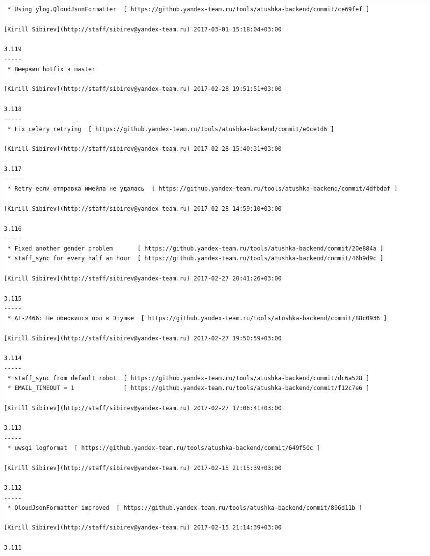 ```
 * Using ylog.QloudJsonFormatter  [ https://github.yandex-team.ru/tools/atushka-backend/commit/ce69fef ]

[Kirill Sibirev](http://staff/sibirev@yandex-team.ru) 2017-03-01 15:18:04+03:00

3.119
-----
 * Вмержил hotfix в master

[Kirill Sibirev](http://staff/sibirev@yandex-team.ru) 2017-02-28 19:51:51+03:00

3.118
-----
 * Fix celery retrying  [ https://github.yandex-team.ru/tools/atushka-backend/commit/e0ce1d6 ]

[Kirill Sibirev](http://staff/sibirev@yandex-team.ru) 2017-02-28 15:40:31+03:00

3.117
-----
 * Retry если отправка имейла не удалась  [ https://github.yandex-team.ru/tools/atushka-backend/commit/4dfbdaf ]

[Kirill Sibirev](http://staff/sibirev@yandex-team.ru) 2017-02-28 14:59:10+03:00

3.116
-----
 * Fixed another gender problem       [ https://github.yandex-team.ru/tools/atushka-backend/commit/20e884a ]
 * staff_sync for every half an hour  [ https://github.yandex-team.ru/tools/atushka-backend/commit/46b9d9c ]

[Kirill Sibirev](http://staff/sibirev@yandex-team.ru) 2017-02-27 20:41:26+03:00

3.115
-----
 * AT-2466: Не обновился пол в Этушке  [ https://github.yandex-team.ru/tools/atushka-backend/commit/88c0936 ]

[Kirill Sibirev](http://staff/sibirev@yandex-team.ru) 2017-02-27 19:50:59+03:00

3.114
-----
 * staff_sync from default robot  [ https://github.yandex-team.ru/tools/atushka-backend/commit/dc6a528 ]
 * EMAIL_TIMEOUT = 1              [ https://github.yandex-team.ru/tools/atushka-backend/commit/f12c7e6 ]

[Kirill Sibirev](http://staff/sibirev@yandex-team.ru) 2017-02-27 17:06:41+03:00

3.113
-----
 * uwsgi logformat  [ https://github.yandex-team.ru/tools/atushka-backend/commit/649f50c ]

[Kirill Sibirev](http://staff/sibirev@yandex-team.ru) 2017-02-15 21:15:39+03:00

3.112
-----
 * QloudJsonFormatter improved  [ https://github.yandex-team.ru/tools/atushka-backend/commit/896d11b ]

[Kirill Sibirev](http://staff/sibirev@yandex-team.ru) 2017-02-15 21:14:39+03:00

3.111
```